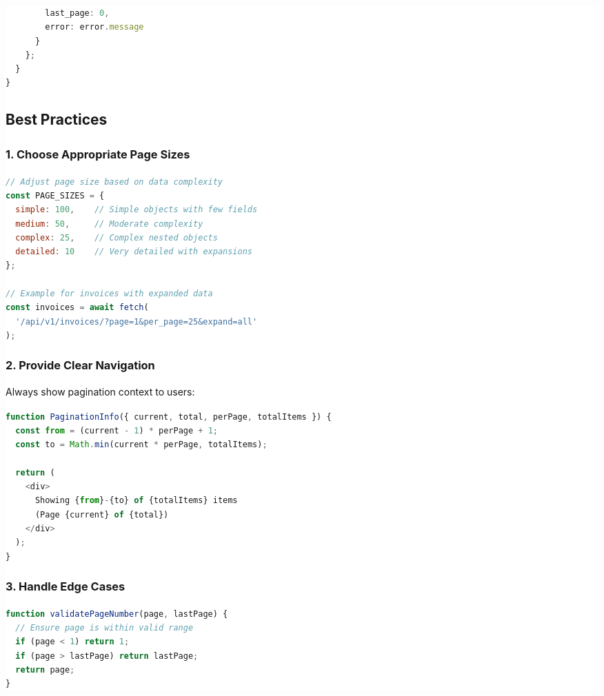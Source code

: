```javascript
        last_page: 0,
        error: error.message
      }
    };
  }
}
```

## Best Practices

### 1. Choose Appropriate Page Sizes

```javascript
// Adjust page size based on data complexity
const PAGE_SIZES = {
  simple: 100,    // Simple objects with few fields
  medium: 50,     // Moderate complexity
  complex: 25,    // Complex nested objects
  detailed: 10    // Very detailed with expansions
};

// Example for invoices with expanded data
const invoices = await fetch(
  '/api/v1/invoices/?page=1&per_page=25&expand=all'
);
```

### 2. Provide Clear Navigation

Always show pagination context to users:

```javascript
function PaginationInfo({ current, total, perPage, totalItems }) {
  const from = (current - 1) * perPage + 1;
  const to = Math.min(current * perPage, totalItems);
  
  return (
    <div>
      Showing {from}-{to} of {totalItems} items
      (Page {current} of {total})
    </div>
  );
}
```

### 3. Handle Edge Cases

```javascript
function validatePageNumber(page, lastPage) {
  // Ensure page is within valid range
  if (page < 1) return 1;
  if (page > lastPage) return lastPage;
  return page;
}
```
